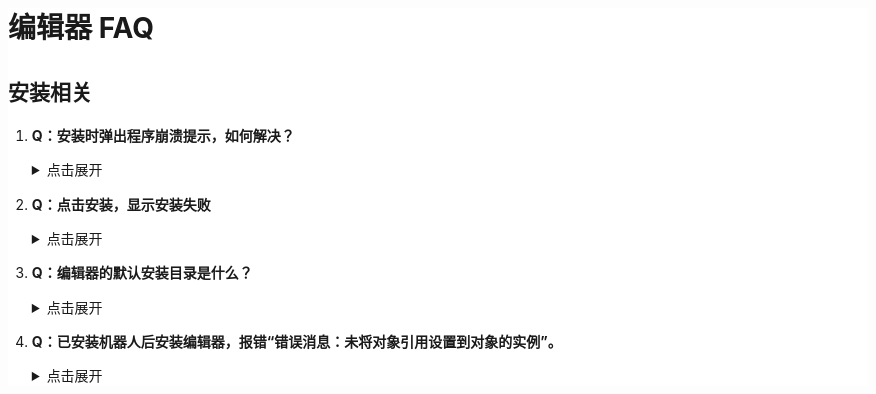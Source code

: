 # 编辑器 FAQ

## 安装相关

1. **Q：安装时弹出程序崩溃提示，如何解决？**

    <details>

    <summary> 点击展开 </summary>

   ![安装崩溃](https://docimages.blob.core.chinacloudapi.cn/images/Studio/FAQ/installCollapse.png)

   **A：** 打开“控制面板 > 程序 > 卸载程序”，在卸载或更改程序列表中检查是否安装“.Net Framework 4.6.1 ”及以上版本的“.Net Framework 环境”。
   如果未安装，请先下载“[.Net Framework 4.6.1](https://www.microsoft.com/zh-CN/download/details.aspx?id=49982)”并安装，安装好之后重启电脑再进行云扩 RPA 编辑器的安装。

    </details>

2. **Q：点击安装，显示安装失败**

    <details>

    <summary> 点击展开 </summary>

   ![安装失败](https://docimages.blob.core.chinacloudapi.cn/images/Studio/installfailed20210824.png)

    **A：**

    - 排查步骤 1：检查杀毒软件是否正在运行，关闭杀毒软件(如，360 软件)后重新安装。

    - 排查步骤 2：检查当前用户在安装目录的读写权限，如果当前用户在安装路径没有读写权限，则要用管理员账号登录，在安装目录右键，点击属性，点击安全标签，添加目标账户，并添加完全控制权限，最后点击确定，然后退出管理员账号，用目标用户登录进行安装。

    </details>

3. **Q：编辑器的默认安装目录是什么？**

    <details>

    <summary> 点击展开 </summary>

    **A：** `%UserProfile%\AppData\Local\Encoo Studio`

    </details>

4. **Q：已安装机器人后安装编辑器，报错“错误消息：未将对象引用设置到对象的实例”。**

    <details>

    <summary> 点击展开 </summary>

    ![安装报错](https://docimages.blob.core.chinacloudapi.cn/images/Studio/studioinstallerror20210825.png)

    **A：** 可检查是否安装“.net 中文语言包”，如果安装了，可以卸载后再尝试，如果没有安装，可检查日志。

    ![中文语言包](https://docimages.blob.core.chinacloudapi.cn/images/Studio/dnetpackage20210825.jpg)

    </details>
